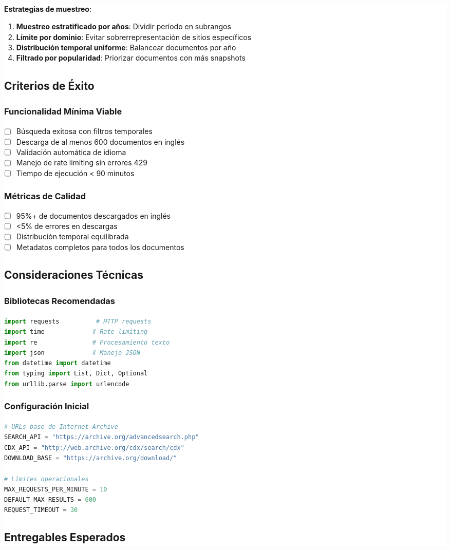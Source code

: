 **Estrategias de muestreo**:
1. **Muestreo estratificado por años**: Dividir período en subrangos
2. **Límite por dominio**: Evitar sobrerrepresentación de sitios específicos
3. **Distribución temporal uniforme**: Balancear documentos por año
4. **Filtrado por popularidad**: Priorizar documentos con más snapshots

## Criterios de Éxito

### Funcionalidad Mínima Viable
- [ ] Búsqueda exitosa con filtros temporales
- [ ] Descarga de al menos 600 documentos en inglés
- [ ] Validación automática de idioma
- [ ] Manejo de rate limiting sin errores 429
- [ ] Tiempo de ejecución < 90 minutos

### Métricas de Calidad
- [ ] 95%+ de documentos descargados en inglés
- [ ] <5% de errores en descargas
- [ ] Distribución temporal equilibrada
- [ ] Metadatos completos para todos los documentos

## Consideraciones Técnicas

### Bibliotecas Recomendadas
```python
import requests          # HTTP requests
import time             # Rate limiting
import re               # Procesamiento texto
import json             # Manejo JSON
from datetime import datetime
from typing import List, Dict, Optional
from urllib.parse import urlencode
```

### Configuración Inicial
```python
# URLs base de Internet Archive
SEARCH_API = "https://archive.org/advancedsearch.php"
CDX_API = "http://web.archive.org/cdx/search/cdx"
DOWNLOAD_BASE = "https://archive.org/download/"

# Límites operacionales
MAX_REQUESTS_PER_MINUTE = 10
DEFAULT_MAX_RESULTS = 600
REQUEST_TIMEOUT = 30
```

## Entregables Esperados
